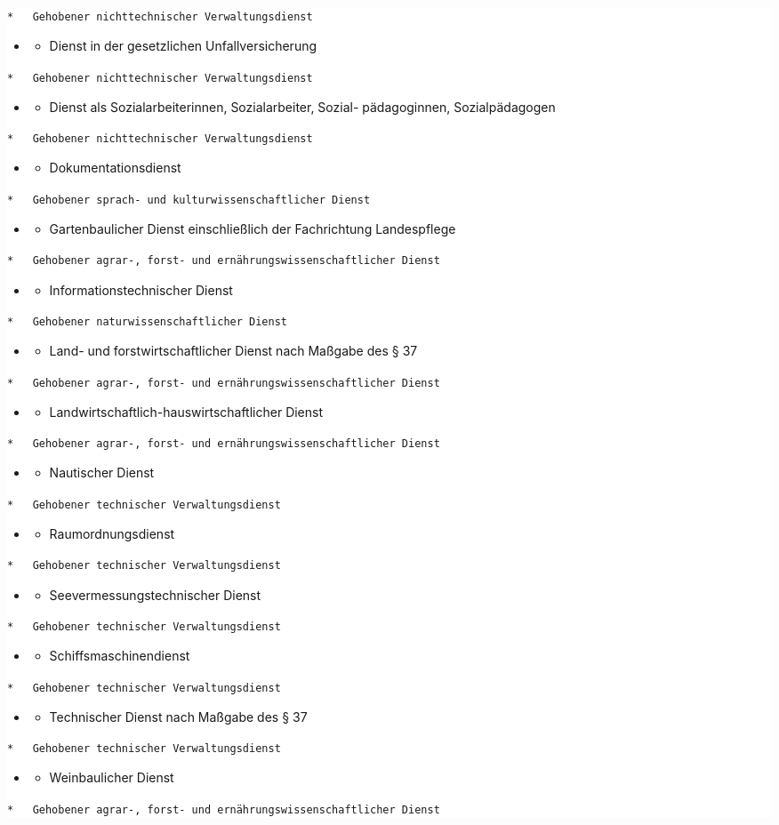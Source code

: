    *   Gehobener nichttechnischer Verwaltungsdienst


*    *   Dienst in der gesetzlichen Unfallversicherung

    *   Gehobener nichttechnischer Verwaltungsdienst


*    *   Dienst als Sozialarbeiterinnen, Sozialarbeiter, Sozial-
        pädagoginnen, Sozialpädagogen

    *   Gehobener nichttechnischer Verwaltungsdienst


*    *   Dokumentationsdienst

    *   Gehobener sprach- und kulturwissenschaftlicher Dienst


*    *   Gartenbaulicher Dienst einschließlich der Fachrichtung
        Landespflege

    *   Gehobener agrar-, forst- und ernährungswissenschaftlicher Dienst


*    *   Informationstechnischer Dienst

    *   Gehobener naturwissenschaftlicher Dienst


*    *   Land- und forstwirtschaftlicher Dienst nach Maßgabe des § 37

    *   Gehobener agrar-, forst- und ernährungswissenschaftlicher Dienst


*    *   Landwirtschaftlich-hauswirtschaftlicher Dienst

    *   Gehobener agrar-, forst- und ernährungswissenschaftlicher Dienst


*    *   Nautischer Dienst

    *   Gehobener technischer Verwaltungsdienst


*    *   Raumordnungsdienst

    *   Gehobener technischer Verwaltungsdienst


*    *   Seevermessungstechnischer Dienst

    *   Gehobener technischer Verwaltungsdienst


*    *   Schiffsmaschinendienst

    *   Gehobener technischer Verwaltungsdienst


*    *   Technischer Dienst nach Maßgabe des § 37

    *   Gehobener technischer Verwaltungsdienst


*    *   Weinbaulicher Dienst

    *   Gehobener agrar-, forst- und ernährungswissenschaftlicher Dienst
